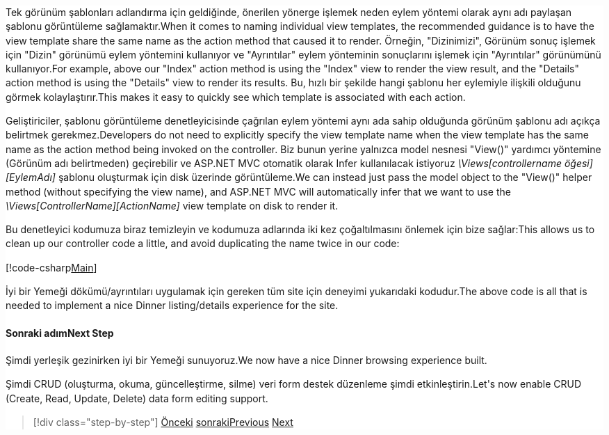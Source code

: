
<span data-ttu-id="12f3e-285">Tek görünüm şablonları adlandırma için geldiğinde, önerilen yönerge işlemek neden eylem yöntemi olarak aynı adı paylaşan şablonu görüntüleme sağlamaktır.</span><span class="sxs-lookup"><span data-stu-id="12f3e-285">When it comes to naming individual view templates, the recommended guidance is to have the view template share the same name as the action method that caused it to render.</span></span> <span data-ttu-id="12f3e-286">Örneğin, "Dizinimizi", Görünüm sonuç işlemek için "Dizin" görünümü eylem yöntemini kullanıyor ve "Ayrıntılar" eylem yönteminin sonuçlarını işlemek için "Ayrıntılar" görünümünü kullanıyor.</span><span class="sxs-lookup"><span data-stu-id="12f3e-286">For example, above our "Index" action method is using the "Index" view to render the view result, and the "Details" action method is using the "Details" view to render its results.</span></span> <span data-ttu-id="12f3e-287">Bu, hızlı bir şekilde hangi şablonu her eylemiyle ilişkili olduğunu görmek kolaylaştırır.</span><span class="sxs-lookup"><span data-stu-id="12f3e-287">This makes it easy to quickly see which template is associated with each action.</span></span>

<span data-ttu-id="12f3e-288">Geliştiriciler, şablonu görüntüleme denetleyicisinde çağrılan eylem yöntemi aynı ada sahip olduğunda görünüm şablonu adı açıkça belirtmek gerekmez.</span><span class="sxs-lookup"><span data-stu-id="12f3e-288">Developers do not need to explicitly specify the view template name when the view template has the same name as the action method being invoked on the controller.</span></span> <span data-ttu-id="12f3e-289">Biz bunun yerine yalnızca model nesnesi "View()" yardımcı yöntemine (Görünüm adı belirtmeden) geçirebilir ve ASP.NET MVC otomatik olarak Infer kullanılacak istiyoruz *\Views\[controllername öğesi]\[EylemAdı]* şablonu oluşturmak için disk üzerinde görüntüleme.</span><span class="sxs-lookup"><span data-stu-id="12f3e-289">We can instead just pass the model object to the "View()" helper method (without specifying the view name), and ASP.NET MVC will automatically infer that we want to use the *\Views\[ControllerName]\[ActionName]* view template on disk to render it.</span></span>

<span data-ttu-id="12f3e-290">Bu denetleyici kodumuza biraz temizleyin ve kodumuza adlarında iki kez çoğaltılmasını önlemek için bize sağlar:</span><span class="sxs-lookup"><span data-stu-id="12f3e-290">This allows us to clean up our controller code a little, and avoid duplicating the name twice in our code:</span></span>

[!code-csharp[Main](use-controllers-and-views-to-implement-a-listingdetails-ui/samples/sample14.cs)]

<span data-ttu-id="12f3e-291">İyi bir Yemeği dökümü/ayrıntıları uygulamak için gereken tüm site için deneyimi yukarıdaki kodudur.</span><span class="sxs-lookup"><span data-stu-id="12f3e-291">The above code is all that is needed to implement a nice Dinner listing/details experience for the site.</span></span>

#### <a name="next-step"></a><span data-ttu-id="12f3e-292">Sonraki adım</span><span class="sxs-lookup"><span data-stu-id="12f3e-292">Next Step</span></span>

<span data-ttu-id="12f3e-293">Şimdi yerleşik gezinirken iyi bir Yemeği sunuyoruz.</span><span class="sxs-lookup"><span data-stu-id="12f3e-293">We now have a nice Dinner browsing experience built.</span></span>

<span data-ttu-id="12f3e-294">Şimdi CRUD (oluşturma, okuma, güncelleştirme, silme) veri form destek düzenleme şimdi etkinleştirin.</span><span class="sxs-lookup"><span data-stu-id="12f3e-294">Let's now enable CRUD (Create, Read, Update, Delete) data form editing support.</span></span>

> [!div class="step-by-step"]
> <span data-ttu-id="12f3e-295">[Önceki](build-a-model-with-business-rule-validations.md)
> [sonraki](provide-crud-create-read-update-delete-data-form-entry-support.md)</span><span class="sxs-lookup"><span data-stu-id="12f3e-295">[Previous](build-a-model-with-business-rule-validations.md)
[Next](provide-crud-create-read-update-delete-data-form-entry-support.md)</span></span>
